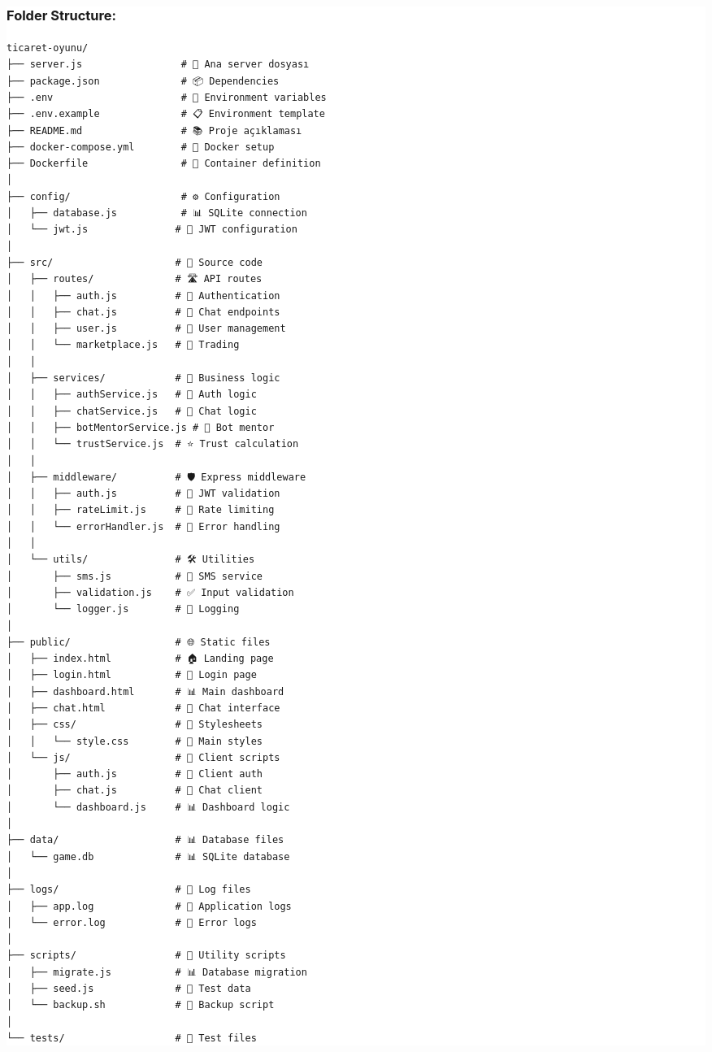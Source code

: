 ### **Folder Structure:**
```
ticaret-oyunu/
├── server.js                 # 🚀 Ana server dosyası
├── package.json              # 📦 Dependencies
├── .env                      # 🔐 Environment variables
├── .env.example              # 📋 Environment template
├── README.md                 # 📚 Proje açıklaması
├── docker-compose.yml        # 🐳 Docker setup
├── Dockerfile                # 🐳 Container definition
│
├── config/                   # ⚙️ Configuration
│   ├── database.js           # 📊 SQLite connection
│   └── jwt.js               # 🔐 JWT configuration
│
├── src/                     # 📂 Source code
│   ├── routes/              # 🛣️ API routes
│   │   ├── auth.js          # 🔐 Authentication
│   │   ├── chat.js          # 💬 Chat endpoints
│   │   ├── user.js          # 👤 User management
│   │   └── marketplace.js   # 🏪 Trading
│   │
│   ├── services/            # 🔧 Business logic
│   │   ├── authService.js   # 🔐 Auth logic
│   │   ├── chatService.js   # 💬 Chat logic
│   │   ├── botMentorService.js # 🤖 Bot mentor
│   │   └── trustService.js  # ⭐ Trust calculation
│   │
│   ├── middleware/          # 🛡️ Express middleware
│   │   ├── auth.js          # 🔐 JWT validation
│   │   ├── rateLimit.js     # 🚦 Rate limiting
│   │   └── errorHandler.js  # 🚨 Error handling
│   │
│   └── utils/               # 🛠️ Utilities
│       ├── sms.js           # 📱 SMS service
│       ├── validation.js    # ✅ Input validation
│       └── logger.js        # 📝 Logging
│
├── public/                  # 🌐 Static files
│   ├── index.html           # 🏠 Landing page
│   ├── login.html           # 🔐 Login page
│   ├── dashboard.html       # 📊 Main dashboard
│   ├── chat.html            # 💬 Chat interface
│   ├── css/                 # 🎨 Stylesheets
│   │   └── style.css        # 🎨 Main styles
│   └── js/                  # 📜 Client scripts
│       ├── auth.js          # 🔐 Client auth
│       ├── chat.js          # 💬 Chat client
│       └── dashboard.js     # 📊 Dashboard logic
│
├── data/                    # 📊 Database files
│   └── game.db              # 📊 SQLite database
│
├── logs/                    # 📝 Log files
│   ├── app.log              # 📝 Application logs
│   └── error.log            # 🚨 Error logs
│
├── scripts/                 # 🔧 Utility scripts
│   ├── migrate.js           # 📊 Database migration
│   ├── seed.js              # 🌱 Test data
│   └── backup.sh            # 💾 Backup script
│
└── tests/                   # 🧪 Test files
```